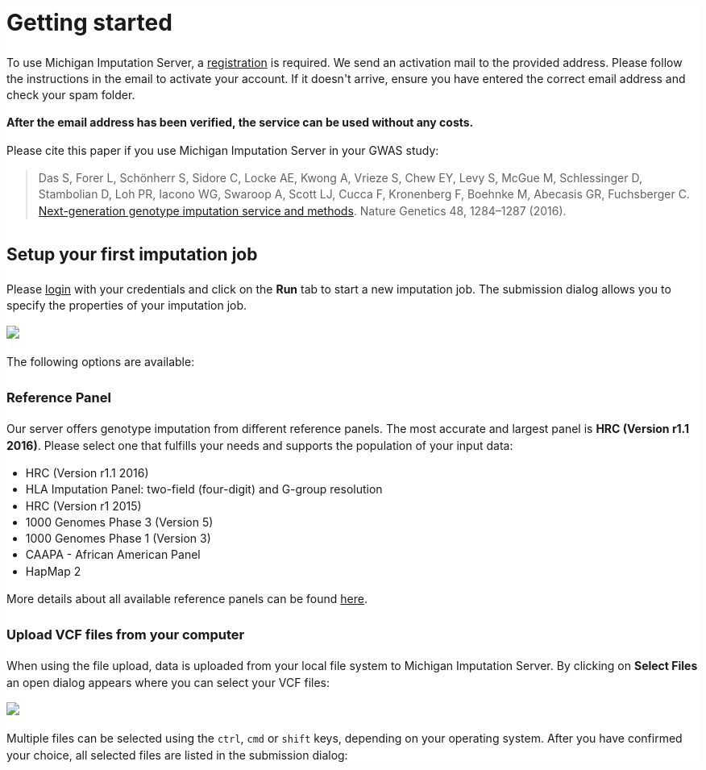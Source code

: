 # Getting started

To use Michigan Imputation Server, a [registration](https://imputationserver.sph.umich.edu/index.html#!pages/register) is required.
We send an activation mail to the provided address. Please follow the instructions in the email to activate your account. If it doesn't arrive, ensure you have entered the correct email address and check your spam folder.

**After the email address has been verified, the service can be used without any costs.**

Please cite this paper if you use Michigan Imputation Server in your GWAS study:

> Das S, Forer L, Schönherr S, Sidore C, Locke AE, Kwong A, Vrieze S, Chew EY, Levy S, McGue M, Schlessinger D, Stambolian D, Loh PR, Iacono WG, Swaroop A, Scott LJ, Cucca F, Kronenberg F, Boehnke M, Abecasis GR, Fuchsberger C. [Next-generation genotype imputation service and methods](https://www.ncbi.nlm.nih.gov/pubmed/27571263). Nature Genetics 48, 1284–1287 (2016).


## Setup your first imputation job

Please [login](https://imputationserver.sph.umich.edu/index.html#!pages/login) with your credentials and click on the **Run** tab to start a new imputation job. The submission dialog allows you to specify the properties of your imputation job.

![](images/submit-job01.png)

The following options are available:

### Reference Panel

Our server offers genotype imputation from different reference panels. The most accurate and largest panel is **HRC (Version r1.1 2016)**. Please select one that fulfills your needs and supports the population of your input data:

- HRC (Version r1.1 2016)
- HLA Imputation Panel: two-field (four-digit) and G-group resolution
- HRC (Version r1 2015)
- 1000 Genomes Phase 3 (Version 5)
- 1000 Genomes Phase 1 (Version 3)
- CAAPA - African American Panel
- HapMap 2

More details about all available reference panels can be found [here](https://imputationserver.readthedocs.io/en/latest/pgs/reference-panels/).

### Upload VCF files from your computer

When using the file upload, data is uploaded from your local file system to Michigan Imputation Server. By clicking on **Select Files** an open dialog appears where you can select your VCF files:

![](images/upload-data01.png)

Multiple files can be selected using the `ctrl`, `cmd` or `shift` keys, depending on your operating system.
After you have confirmed your choice, all selected files are listed in the submission dialog:
